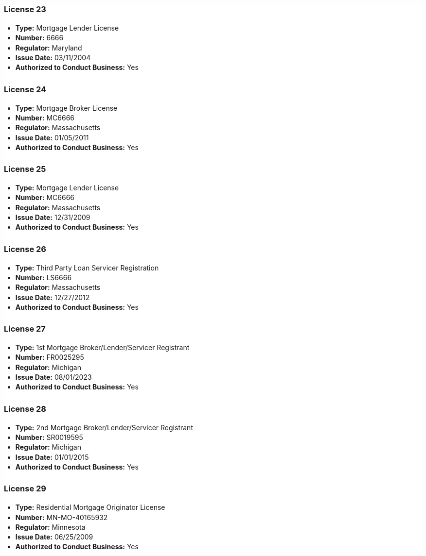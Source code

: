 ### License 23
- **Type:** Mortgage Lender License
- **Number:** 6666
- **Regulator:** Maryland
- **Issue Date:** 03/11/2004
- **Authorized to Conduct Business:** Yes

### License 24
- **Type:** Mortgage Broker License
- **Number:** MC6666
- **Regulator:** Massachusetts
- **Issue Date:** 01/05/2011
- **Authorized to Conduct Business:** Yes

### License 25
- **Type:** Mortgage Lender License
- **Number:** MC6666
- **Regulator:** Massachusetts
- **Issue Date:** 12/31/2009
- **Authorized to Conduct Business:** Yes

### License 26
- **Type:** Third Party Loan Servicer Registration
- **Number:** LS6666
- **Regulator:** Massachusetts
- **Issue Date:** 12/27/2012
- **Authorized to Conduct Business:** Yes

### License 27
- **Type:** 1st Mortgage Broker/Lender/Servicer Registrant
- **Number:** FR0025295
- **Regulator:** Michigan
- **Issue Date:** 08/01/2023
- **Authorized to Conduct Business:** Yes

### License 28
- **Type:** 2nd Mortgage Broker/Lender/Servicer Registrant
- **Number:** SR0019595
- **Regulator:** Michigan
- **Issue Date:** 01/01/2015
- **Authorized to Conduct Business:** Yes

### License 29
- **Type:** Residential Mortgage Originator License
- **Number:** MN-MO-40165932
- **Regulator:** Minnesota
- **Issue Date:** 06/25/2009
- **Authorized to Conduct Business:** Yes
